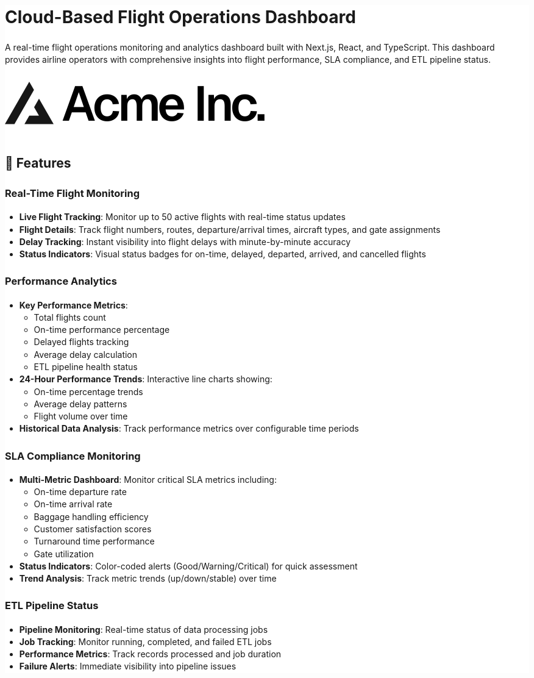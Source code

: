 # Cloud-Based Flight Operations Dashboard

A real-time flight operations monitoring and analytics dashboard built with Next.js, React, and TypeScript. This dashboard provides airline operators with comprehensive insights into flight performance, SLA compliance, and ETL pipeline status.

![Flight Operations Dashboard](public/placeholder-logo.svg)

## 🚀 Features

### Real-Time Flight Monitoring
- **Live Flight Tracking**: Monitor up to 50 active flights with real-time status updates
- **Flight Details**: Track flight numbers, routes, departure/arrival times, aircraft types, and gate assignments
- **Delay Tracking**: Instant visibility into flight delays with minute-by-minute accuracy
- **Status Indicators**: Visual status badges for on-time, delayed, departed, arrived, and cancelled flights

### Performance Analytics
- **Key Performance Metrics**: 
  - Total flights count
  - On-time performance percentage
  - Delayed flights tracking
  - Average delay calculation
  - ETL pipeline health status
- **24-Hour Performance Trends**: Interactive line charts showing:
  - On-time percentage trends
  - Average delay patterns
  - Flight volume over time
- **Historical Data Analysis**: Track performance metrics over configurable time periods

### SLA Compliance Monitoring
- **Multi-Metric Dashboard**: Monitor critical SLA metrics including:
  - On-time departure rate
  - On-time arrival rate
  - Baggage handling efficiency
  - Customer satisfaction scores
  - Turnaround time performance
  - Gate utilization
- **Status Indicators**: Color-coded alerts (Good/Warning/Critical) for quick assessment
- **Trend Analysis**: Track metric trends (up/down/stable) over time

### ETL Pipeline Status
- **Pipeline Monitoring**: Real-time status of data processing jobs
- **Job Tracking**: Monitor running, completed, and failed ETL jobs
- **Performance Metrics**: Track records processed and job duration
- **Failure Alerts**: Immediate visibility into pipeline issues
